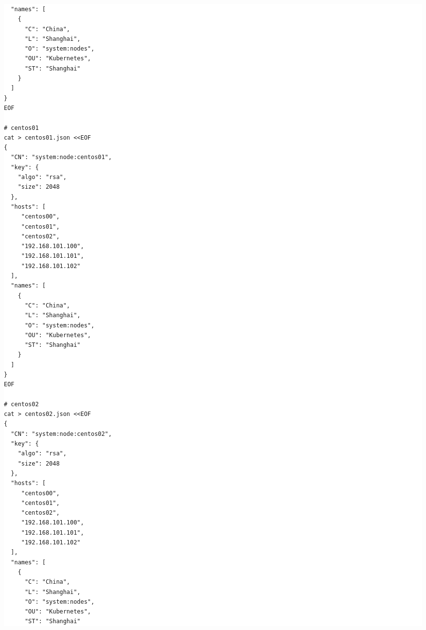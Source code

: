 ```
  "names": [
    {
      "C": "China",
      "L": "Shanghai",
      "O": "system:nodes",
      "OU": "Kubernetes",
      "ST": "Shanghai"
    }
  ]
}
EOF

# centos01
cat > centos01.json <<EOF
{
  "CN": "system:node:centos01",
  "key": {
    "algo": "rsa",
    "size": 2048
  },
  "hosts": [
     "centos00",
     "centos01",
     "centos02",
     "192.168.101.100",
     "192.168.101.101",
     "192.168.101.102"
  ],
  "names": [
    {
      "C": "China",
      "L": "Shanghai",
      "O": "system:nodes",
      "OU": "Kubernetes",
      "ST": "Shanghai"
    }
  ]
}
EOF

# centos02
cat > centos02.json <<EOF
{
  "CN": "system:node:centos02",
  "key": {
    "algo": "rsa",
    "size": 2048
  },
  "hosts": [
     "centos00",
     "centos01",
     "centos02",
     "192.168.101.100",
     "192.168.101.101",
     "192.168.101.102"
  ],
  "names": [
    {
      "C": "China",
      "L": "Shanghai",
      "O": "system:nodes",
      "OU": "Kubernetes",
      "ST": "Shanghai"
```